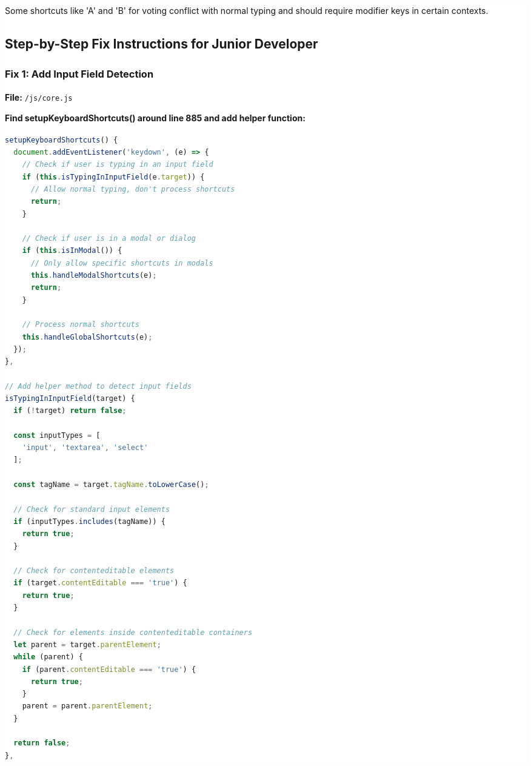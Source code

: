 Some shortcuts like 'A' and 'B' for voting conflict with normal typing and should require modifier keys in certain contexts.

## Step-by-Step Fix Instructions for Junior Developer

### Fix 1: Add Input Field Detection

**File:** `/js/core.js`

**Find setupKeyboardShortcuts() around line 885 and add helper function:**

```javascript
setupKeyboardShortcuts() {
  document.addEventListener('keydown', (e) => {
    // Check if user is typing in an input field
    if (this.isTypingInInputField(e.target)) {
      // Allow normal typing, don't process shortcuts
      return;
    }
    
    // Check if user is in a modal or dialog
    if (this.isInModal()) {
      // Only allow specific shortcuts in modals
      this.handleModalShortcuts(e);
      return;
    }
    
    // Process normal shortcuts
    this.handleGlobalShortcuts(e);
  });
},

// Add helper method to detect input fields
isTypingInInputField(target) {
  if (!target) return false;
  
  const inputTypes = [
    'input', 'textarea', 'select'
  ];
  
  const tagName = target.tagName.toLowerCase();
  
  // Check for standard input elements
  if (inputTypes.includes(tagName)) {
    return true;
  }
  
  // Check for contenteditable elements
  if (target.contentEditable === 'true') {
    return true;
  }
  
  // Check for elements inside contenteditable containers
  let parent = target.parentElement;
  while (parent) {
    if (parent.contentEditable === 'true') {
      return true;
    }
    parent = parent.parentElement;
  }
  
  return false;
},

```